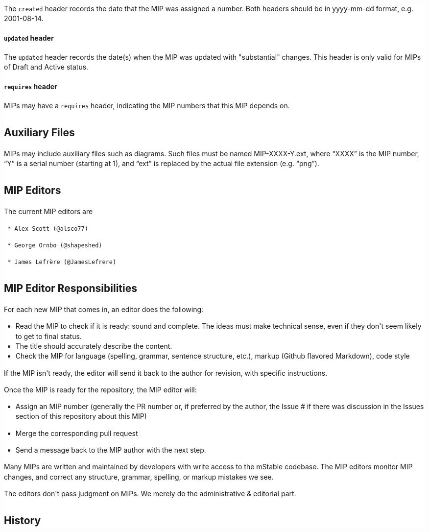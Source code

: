 The `created` header records the date that the MIP was assigned a number. Both headers should be in yyyy-mm-dd format, e.g. 2001-08-14.

#### `updated` header

The `updated` header records the date(s) when the MIP was updated with "substantial" changes. This header is only valid for MIPs of Draft and Active status.

#### `requires` header

MIPs may have a `requires` header, indicating the MIP numbers that this MIP depends on.

## Auxiliary Files

MIPs may include auxiliary files such as diagrams. Such files must be named MIP-XXXX-Y.ext, where “XXXX” is the MIP number, “Y” is a serial number (starting at 1), and “ext” is replaced by the actual file extension (e.g. “png”).

## MIP Editors

The current MIP editors are

` * Alex Scott (@alsco77)`

` * George Ornbo (@shapeshed)`

` * James Lefrère (@JamesLefrere)`

## MIP Editor Responsibilities

For each new MIP that comes in, an editor does the following:

- Read the MIP to check if it is ready: sound and complete. The ideas must make technical sense, even if they don't seem likely to get to final status.
- The title should accurately describe the content.
- Check the MIP for language (spelling, grammar, sentence structure, etc.), markup (Github flavored Markdown), code style

If the MIP isn't ready, the editor will send it back to the author for revision, with specific instructions.

Once the MIP is ready for the repository, the MIP editor will:

- Assign an MIP number (generally the PR number or, if preferred by the author, the Issue # if there was discussion in the Issues section of this repository about this MIP)

- Merge the corresponding pull request

- Send a message back to the MIP author with the next step.

Many MIPs are written and maintained by developers with write access to the mStable codebase. The MIP editors monitor MIP changes, and correct any structure, grammar, spelling, or markup mistakes we see.

The editors don't pass judgment on MIPs. We merely do the administrative & editorial part.

## History
